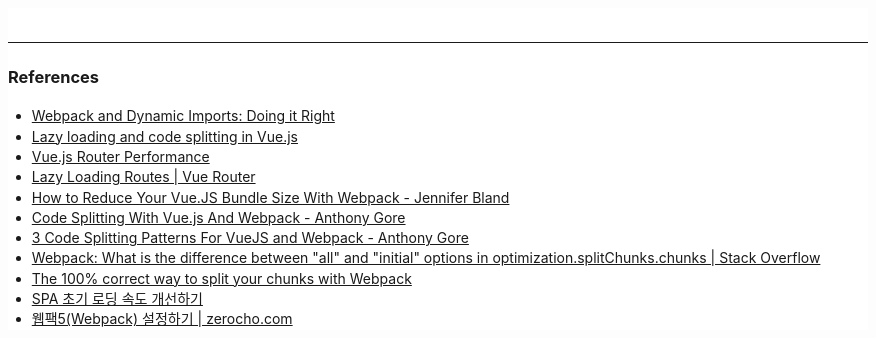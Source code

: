 <br>

---

### References

- [Webpack and Dynamic Imports: Doing it Right](https://medium.com/front-end-weekly/webpack-and-dynamic-imports-doing-it-right-72549ff49234)
- [Lazy loading and code splitting in Vue.js](https://vueschool.io/articles/vuejs-tutorials/lazy-loading-and-code-splitting-in-vue-js/)
- [Vue.js Router Performance](https://vueschool.io/articles/vuejs-tutorials/vue-js-router-performance/)
- [Lazy Loading Routes | Vue Router](https://router.vuejs.org/guide/advanced/lazy-loading.html#grouping-components-in-the-same-chunk)
- [How to Reduce Your Vue.JS Bundle Size With Webpack - Jennifer Bland](https://medium.com/js-dojo/how-to-reduce-your-vue-js-bundle-size-with-webpack-3145bf5019b7)
- [Code Splitting With Vue.js And Webpack - Anthony Gore](https://vuejsdevelopers.com/2017/07/03/vue-js-code-splitting-webpack/)
- [3 Code Splitting Patterns For VueJS and Webpack - Anthony Gore](https://vuejsdevelopers.com/2017/07/08/vue-js-3-ways-code-splitting-webpack/)
- [Webpack: What is the difference between "all" and "initial" options in optimization.splitChunks.chunks | Stack Overflow](https://stackoverflow.com/questions/50127185/webpack-what-is-the-difference-between-all-and-initial-options-in-optimizat)
- [The 100% correct way to split your chunks with Webpack](https://medium.com/hackernoon/the-100-correct-way-to-split-your-chunks-with-webpack-f8a9df5b7758)
- [SPA 초기 로딩 속도 개선하기](https://medium.com/little-big-programming/spa-%EC%B4%88%EA%B8%B0-%EB%A1%9C%EB%94%A9-%EC%86%8D%EB%8F%84-%EA%B0%9C%EC%84%A0%ED%95%98%EA%B8%B0-9db137d25566)
- [웹팩5(Webpack) 설정하기 | zerocho.com](https://www.zerocho.com/category/Webpack/post/58aa916d745ca90018e5301d)